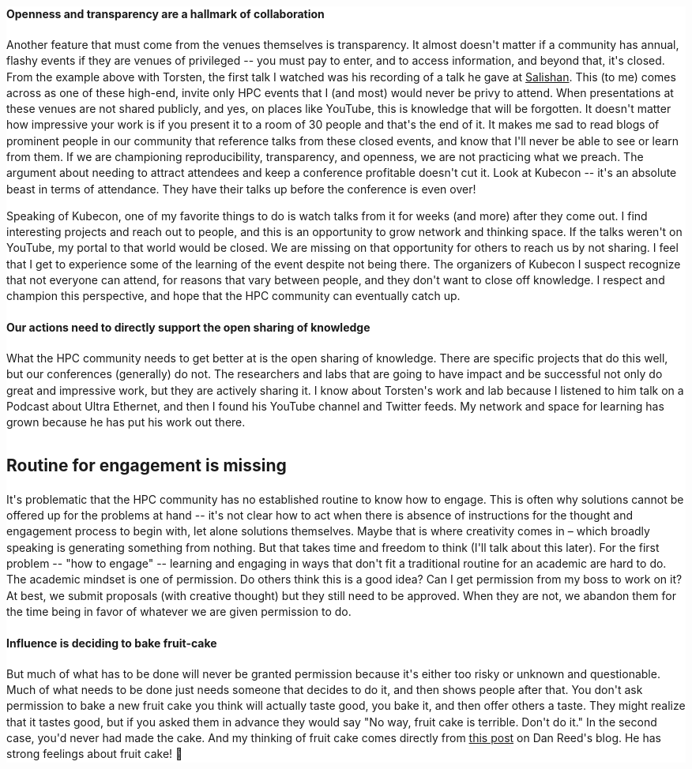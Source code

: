 #### Openness and transparency are a hallmark of collaboration

Another feature that must come from the venues themselves is transparency. It almost doesn't matter if a community has annual, flashy events if they are venues of privileged -- you must pay to enter, and to access information, and beyond that, it's closed. From the example above with Torsten, the first talk I watched was his recording of a talk he gave at [Salishan](https://salishan.ahsc-nm.org/). This (to me) comes across as one of these high-end, invite only HPC events that I (and most) would never be privy to attend. When presentations at these venues are not shared publicly, and yes, on places like YouTube, this is knowledge that will be forgotten. It doesn't matter how impressive your work is if you present it to a room of 30 people and that's the end of it. It makes me sad to read blogs of prominent people in our community that reference talks from these closed events, and know that I'll never be able to see or learn from them. If we are championing reproducibility, transparency, and openness, we are not practicing what we preach. The argument about needing to attract attendees and keep a conference profitable doesn't cut it. Look at Kubecon -- it's an absolute beast in terms of attendance. They have their talks up before the conference is even over!

Speaking of Kubecon, one of my favorite things to do is watch talks from it for weeks (and more) after they come out. I find interesting projects and reach out to people, and this is an opportunity to grow network and thinking space. If the talks weren't on YouTube, my portal to that world would be closed. We are missing on that opportunity for others to reach us by not sharing. I feel that I get to experience some of the learning of the event despite not being there. The organizers of Kubecon I suspect recognize that not everyone can attend, for reasons that vary between people, and they don't want to close off knowledge. I respect and champion this perspective, and hope that the HPC community can eventually catch up. 

#### Our actions need to directly support the open sharing of knowledge

What the HPC community needs to get better at is the open sharing of knowledge. There are specific projects that do this well, but our conferences (generally) do not. The researchers and labs that are going to have impact and be successful not only do great and impressive work, but they are actively sharing it. I know about Torsten's work and lab because I listened to him talk on a Podcast about Ultra Ethernet, and then I found his YouTube channel and Twitter feeds. My network and space for learning has grown because he has put his work out there. 

## Routine for engagement is missing

It's problematic that the HPC community has no established routine to know how to engage. This is often why solutions cannot be offered up for the problems at hand -- it's not clear how to act when there is absence of instructions for the thought and engagement process to begin with, let alone solutions themselves. Maybe that is where creativity comes in – which broadly speaking is generating something from nothing. But that takes time and freedom to think (I'll talk about this later). For the first problem -- "how to engage" -- learning and engaging in ways that don't fit a traditional routine for an academic are hard to do. The academic mindset is one of permission. Do others think this is a good idea? Can I get permission from my boss to work on it? At best, we submit proposals (with creative thought) but they still need to be approved. When they are not, we abandon them for the time being in favor of whatever we are given permission to do. 

#### Influence is deciding to bake fruit-cake

But much of what has to be done will never be granted permission because it's either too risky or unknown and questionable. Much of what needs to be done just needs someone that decides to do it, and then shows people after that. You don't ask permission to bake a new fruit cake you think will actually taste good, you bake it, and then offer others a taste. They might realize that it tastes good, but if you asked them in advance they would say "No way, fruit cake is terrible. Don't do it." In the second case, you'd never had made the cake.  And my thinking of fruit cake comes directly from <a href="https://www.hpcdan.org/reeds_ruminations/2010/12/dreams-of-a-final-theory-the-origin-of-fruitcake.html" target="_blank">this post</a> on Dan Reed's blog. He has strong feelings about fruit cake! 🍰
